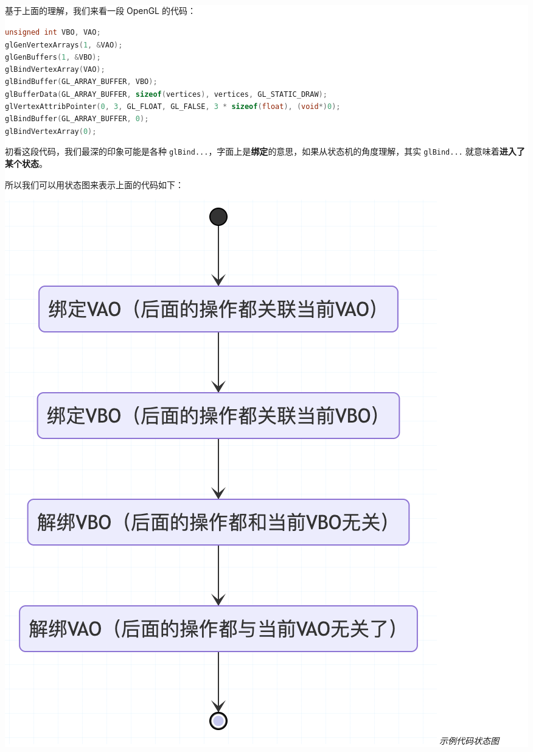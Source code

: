 
基于上面的理解，我们来看一段 OpenGL 的代码：

```c
unsigned int VBO, VAO; 
glGenVertexArrays(1, &VAO);
glGenBuffers(1, &VBO); 
glBindVertexArray(VAO); 
glBindBuffer(GL_ARRAY_BUFFER, VBO); 
glBufferData(GL_ARRAY_BUFFER, sizeof(vertices), vertices, GL_STATIC_DRAW); 
glVertexAttribPointer(0, 3, GL_FLOAT, GL_FALSE, 3 * sizeof(float), (void*)0); 
glBindBuffer(GL_ARRAY_BUFFER, 0); 
glBindVertexArray(0);
```

初看这段代码，我们最深的印象可能是各种 `glBind...`，字面上是**绑定**的意思，如果从状态机的角度理解，其实 `glBind...` 就意味着**进入了某个状态**。

所以我们可以用状态图来表示上面的代码如下：

![示例代码状态图](assets/resource/av-basic-knowledge/render-opengl-5.png)
_示例代码状态图_
